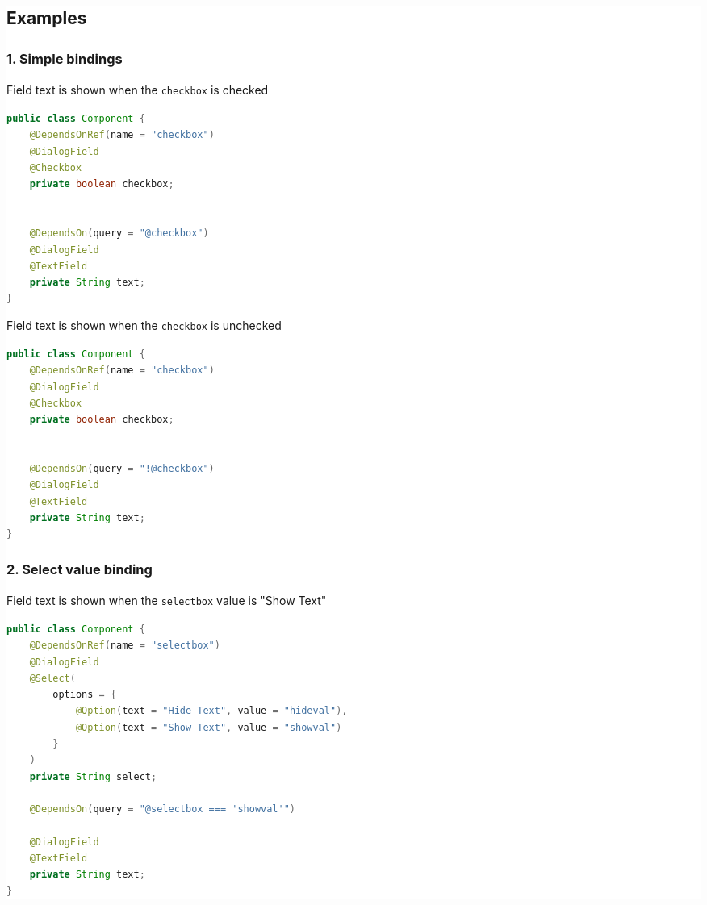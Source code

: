
## Examples

### 1. Simple bindings

Field text is shown when the `checkbox` is checked

```java
public class Component {
    @DependsOnRef(name = "checkbox")
    @DialogField
    @Checkbox
    private boolean checkbox;


    @DependsOn(query = "@checkbox")
    @DialogField
    @TextField
    private String text;
}
```

Field text is shown when the `checkbox` is unchecked

```java
public class Component {
    @DependsOnRef(name = "checkbox")
    @DialogField
    @Checkbox
    private boolean checkbox;


    @DependsOn(query = "!@checkbox")
    @DialogField
    @TextField
    private String text;
}
```

### 2. Select value binding

Field text is shown when the `selectbox` value is "Show Text"

```java
public class Component {
    @DependsOnRef(name = "selectbox")
    @DialogField
    @Select(
        options = {
            @Option(text = "Hide Text", value = "hideval"),
            @Option(text = "Show Text", value = "showval")
        }
    )
    private String select;

    @DependsOn(query = "@selectbox === 'showval'")

    @DialogField
    @TextField
    private String text;
}
```
